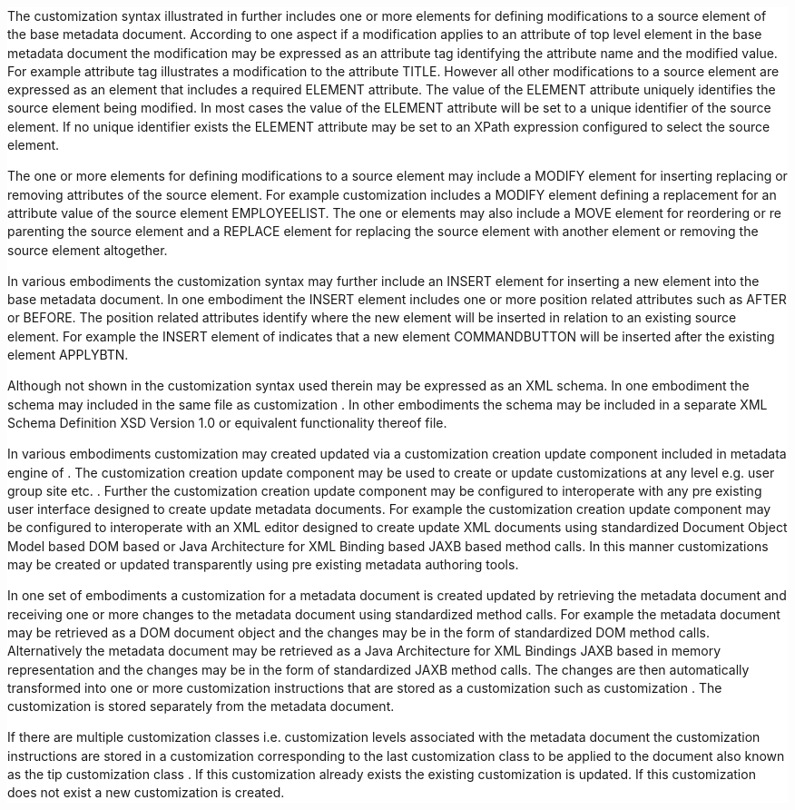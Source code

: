 The customization syntax illustrated in further includes one or more elements for defining modifications to a source element of the base metadata document. According to one aspect if a modification applies to an attribute of top level element in the base metadata document the modification may be expressed as an attribute tag identifying the attribute name and the modified value. For example attribute tag illustrates a modification to the attribute TITLE. However all other modifications to a source element are expressed as an element that includes a required ELEMENT attribute. The value of the ELEMENT attribute uniquely identifies the source element being modified. In most cases the value of the ELEMENT attribute will be set to a unique identifier of the source element. If no unique identifier exists the ELEMENT attribute may be set to an XPath expression configured to select the source element.

The one or more elements for defining modifications to a source element may include a MODIFY element for inserting replacing or removing attributes of the source element. For example customization includes a MODIFY element defining a replacement for an attribute value of the source element EMPLOYEELIST. The one or elements may also include a MOVE element for reordering or re parenting the source element and a REPLACE element for replacing the source element with another element or removing the source element altogether.

In various embodiments the customization syntax may further include an INSERT element for inserting a new element into the base metadata document. In one embodiment the INSERT element includes one or more position related attributes such as AFTER or BEFORE. The position related attributes identify where the new element will be inserted in relation to an existing source element. For example the INSERT element of indicates that a new element COMMANDBUTTON will be inserted after the existing element APPLYBTN. 

Although not shown in the customization syntax used therein may be expressed as an XML schema. In one embodiment the schema may included in the same file as customization . In other embodiments the schema may be included in a separate XML Schema Definition XSD Version 1.0 or equivalent functionality thereof file.

In various embodiments customization may created updated via a customization creation update component included in metadata engine of . The customization creation update component may be used to create or update customizations at any level e.g. user group site etc. . Further the customization creation update component may be configured to interoperate with any pre existing user interface designed to create update metadata documents. For example the customization creation update component may be configured to interoperate with an XML editor designed to create update XML documents using standardized Document Object Model based DOM based or Java Architecture for XML Binding based JAXB based method calls. In this manner customizations may be created or updated transparently using pre existing metadata authoring tools.

In one set of embodiments a customization for a metadata document is created updated by retrieving the metadata document and receiving one or more changes to the metadata document using standardized method calls. For example the metadata document may be retrieved as a DOM document object and the changes may be in the form of standardized DOM method calls. Alternatively the metadata document may be retrieved as a Java Architecture for XML Bindings JAXB based in memory representation and the changes may be in the form of standardized JAXB method calls. The changes are then automatically transformed into one or more customization instructions that are stored as a customization such as customization . The customization is stored separately from the metadata document.

If there are multiple customization classes i.e. customization levels associated with the metadata document the customization instructions are stored in a customization corresponding to the last customization class to be applied to the document also known as the tip customization class . If this customization already exists the existing customization is updated. If this customization does not exist a new customization is created.
